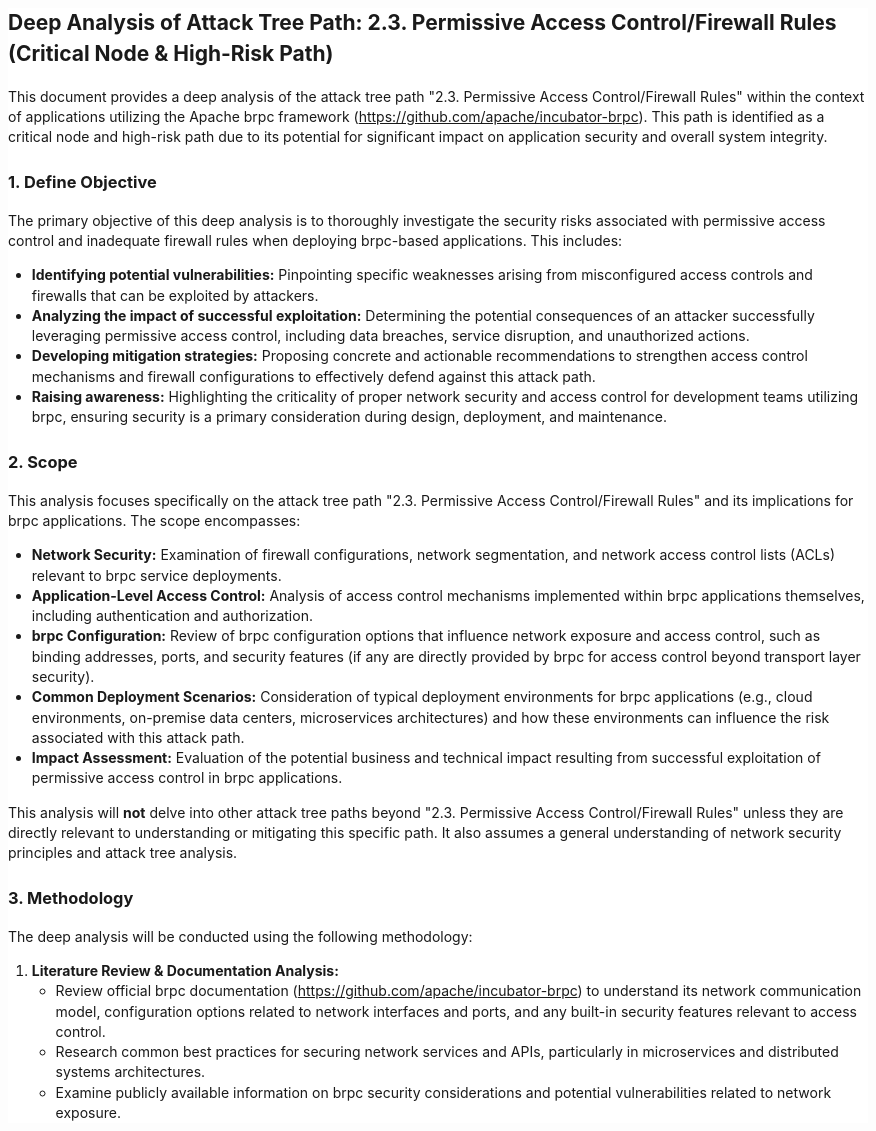 ## Deep Analysis of Attack Tree Path: 2.3. Permissive Access Control/Firewall Rules (Critical Node & High-Risk Path)

This document provides a deep analysis of the attack tree path "2.3. Permissive Access Control/Firewall Rules" within the context of applications utilizing the Apache brpc framework (https://github.com/apache/incubator-brpc). This path is identified as a critical node and high-risk path due to its potential for significant impact on application security and overall system integrity.

### 1. Define Objective

The primary objective of this deep analysis is to thoroughly investigate the security risks associated with permissive access control and inadequate firewall rules when deploying brpc-based applications. This includes:

*   **Identifying potential vulnerabilities:**  Pinpointing specific weaknesses arising from misconfigured access controls and firewalls that can be exploited by attackers.
*   **Analyzing the impact of successful exploitation:**  Determining the potential consequences of an attacker successfully leveraging permissive access control, including data breaches, service disruption, and unauthorized actions.
*   **Developing mitigation strategies:**  Proposing concrete and actionable recommendations to strengthen access control mechanisms and firewall configurations to effectively defend against this attack path.
*   **Raising awareness:**  Highlighting the criticality of proper network security and access control for development teams utilizing brpc, ensuring security is a primary consideration during design, deployment, and maintenance.

### 2. Scope

This analysis focuses specifically on the attack tree path "2.3. Permissive Access Control/Firewall Rules" and its implications for brpc applications. The scope encompasses:

*   **Network Security:** Examination of firewall configurations, network segmentation, and network access control lists (ACLs) relevant to brpc service deployments.
*   **Application-Level Access Control:** Analysis of access control mechanisms implemented within brpc applications themselves, including authentication and authorization.
*   **brpc Configuration:** Review of brpc configuration options that influence network exposure and access control, such as binding addresses, ports, and security features (if any are directly provided by brpc for access control beyond transport layer security).
*   **Common Deployment Scenarios:** Consideration of typical deployment environments for brpc applications (e.g., cloud environments, on-premise data centers, microservices architectures) and how these environments can influence the risk associated with this attack path.
*   **Impact Assessment:** Evaluation of the potential business and technical impact resulting from successful exploitation of permissive access control in brpc applications.

This analysis will **not** delve into other attack tree paths beyond "2.3. Permissive Access Control/Firewall Rules" unless they are directly relevant to understanding or mitigating this specific path. It also assumes a general understanding of network security principles and attack tree analysis.

### 3. Methodology

The deep analysis will be conducted using the following methodology:

1.  **Literature Review & Documentation Analysis:**
    *   Review official brpc documentation (https://github.com/apache/incubator-brpc) to understand its network communication model, configuration options related to network interfaces and ports, and any built-in security features relevant to access control.
    *   Research common best practices for securing network services and APIs, particularly in microservices and distributed systems architectures.
    *   Examine publicly available information on brpc security considerations and potential vulnerabilities related to network exposure.
